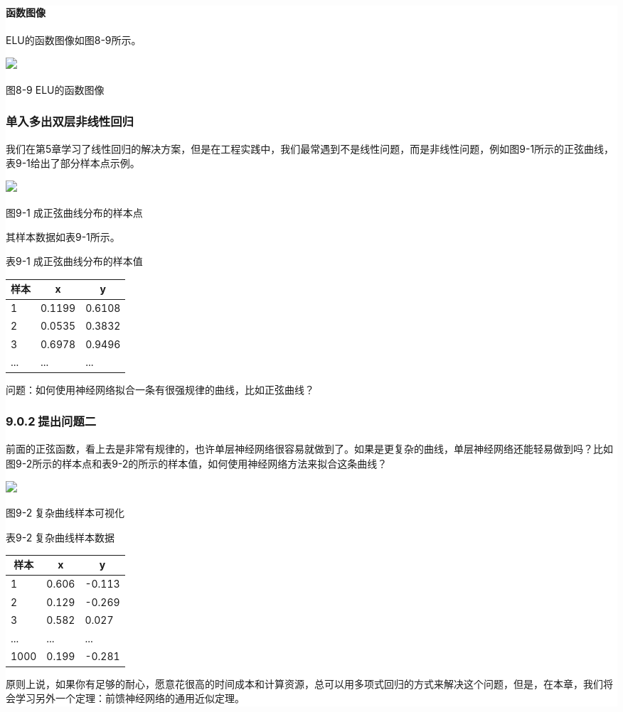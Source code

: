 #### 函数图像

ELU的函数图像如图8-9所示。

<img src="https://aiedugithub4a2.blob.core.windows.net/a2-images/Images/8/elu.png"/>

图8-9 ELU的函数图像

### 单入多出双层非线性回归

我们在第5章学习了线性回归的解决方案，但是在工程实践中，我们最常遇到不是线性问题，而是非线性问题，例如图9-1所示的正弦曲线，表9-1给出了部分样本点示例。

<img src="https://aiedugithub4a2.blob.core.windows.net/a2-images/Images/9/sin_data.png" ch="500" />

图9-1 成正弦曲线分布的样本点

其样本数据如表9-1所示。

表9-1 成正弦曲线分布的样本值

|样本|x|y|
|---|---|---|
|1|0.1199|0.6108|
|2|0.0535|0.3832|
|3|0.6978|0.9496|
|...|...|...|

问题：如何使用神经网络拟合一条有很强规律的曲线，比如正弦曲线？

### 9.0.2 提出问题二

前面的正弦函数，看上去是非常有规律的，也许单层神经网络很容易就做到了。如果是更复杂的曲线，单层神经网络还能轻易做到吗？比如图9-2所示的样本点和表9-2的所示的样本值，如何使用神经网络方法来拟合这条曲线？

<img src="https://aiedugithub4a2.blob.core.windows.net/a2-images/Images/9/Sample.png"/>

图9-2 复杂曲线样本可视化

表9-2 复杂曲线样本数据

|样本|x|y|
|---|---|---|
|1|0.606|-0.113|
|2|0.129|-0.269|
|3|0.582|0.027|
|...|...|...|
|1000|0.199|-0.281|

原则上说，如果你有足够的耐心，愿意花很高的时间成本和计算资源，总可以用多项式回归的方式来解决这个问题，但是，在本章，我们将会学习另外一个定理：前馈神经网络的通用近似定理。
